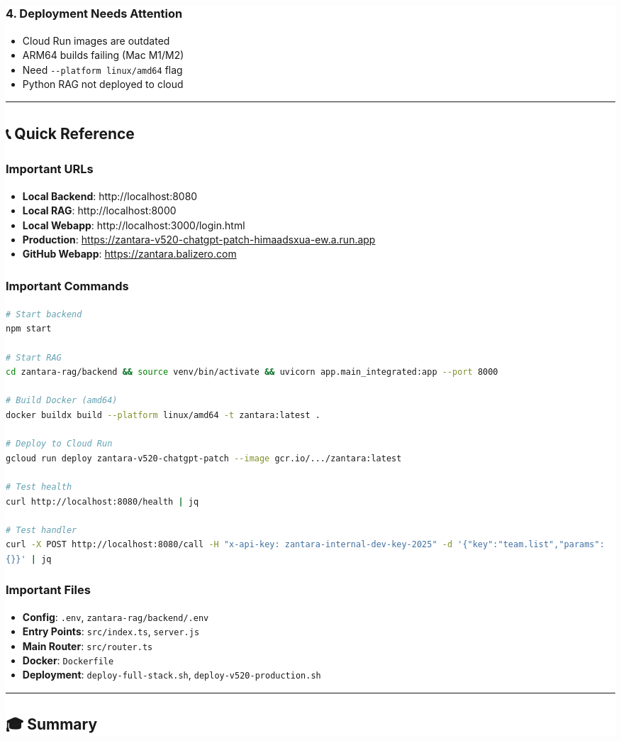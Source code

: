 ### **4. Deployment Needs Attention**
- Cloud Run images are outdated
- ARM64 builds failing (Mac M1/M2)
- Need `--platform linux/amd64` flag
- Python RAG not deployed to cloud

---

## 📞 Quick Reference

### **Important URLs**
- **Local Backend**: http://localhost:8080
- **Local RAG**: http://localhost:8000
- **Local Webapp**: http://localhost:3000/login.html
- **Production**: https://zantara-v520-chatgpt-patch-himaadsxua-ew.a.run.app
- **GitHub Webapp**: https://zantara.balizero.com

### **Important Commands**
```bash
# Start backend
npm start

# Start RAG
cd zantara-rag/backend && source venv/bin/activate && uvicorn app.main_integrated:app --port 8000

# Build Docker (amd64)
docker buildx build --platform linux/amd64 -t zantara:latest .

# Deploy to Cloud Run
gcloud run deploy zantara-v520-chatgpt-patch --image gcr.io/.../zantara:latest

# Test health
curl http://localhost:8080/health | jq

# Test handler
curl -X POST http://localhost:8080/call -H "x-api-key: zantara-internal-dev-key-2025" -d '{"key":"team.list","params":{}}' | jq
```

### **Important Files**
- **Config**: `.env`, `zantara-rag/backend/.env`
- **Entry Points**: `src/index.ts`, `server.js`
- **Main Router**: `src/router.ts`
- **Docker**: `Dockerfile`
- **Deployment**: `deploy-full-stack.sh`, `deploy-v520-production.sh`

---

## 🎓 Summary
